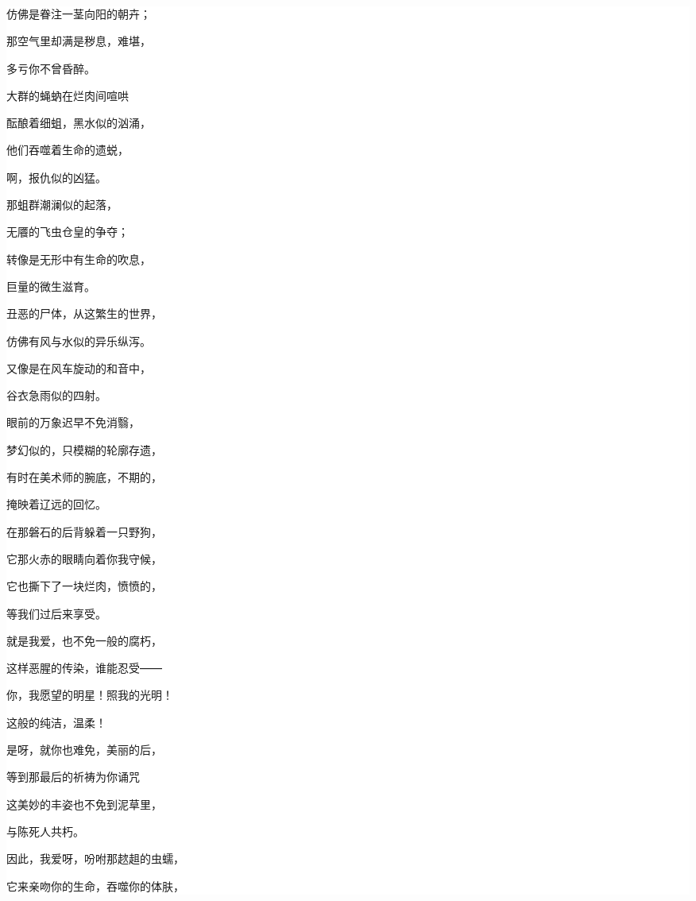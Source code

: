 仿佛是眷注一茎向阳的朝卉；

那空气里却满是秽息，难堪，

多亏你不曾昏醉。

大群的蝇蚋在烂肉间喧哄

酝酿着细蛆，黑水似的汹涌，

他们吞噬着生命的遗蜕，

啊，报仇似的凶猛。

那蛆群潮澜似的起落，

无餍的飞虫仓皇的争夺；

转像是无形中有生命的吹息，

巨量的微生滋育。

丑恶的尸体，从这繁生的世界，

仿佛有风与水似的异乐纵泻。

又像是在风车旋动的和音中，

谷衣急雨似的四射。

眼前的万象迟早不免消翳，

梦幻似的，只模糊的轮廓存遗，

有时在美术师的腕底，不期的，

掩映着辽远的回忆。

在那磐石的后背躲着一只野狗，

它那火赤的眼睛向着你我守候，

它也撕下了一块烂肉，愤愤的，

等我们过后来享受。

就是我爱，也不免一般的腐朽，

这样恶腥的传染，谁能忍受——

你，我愿望的明星！照我的光明！

这般的纯洁，温柔！

是呀，就你也难免，美丽的后，

等到那最后的祈祷为你诵咒

这美妙的丰姿也不免到泥草里，

与陈死人共朽。

因此，我爱呀，吩咐那趑趄的虫蠕，

它来亲吻你的生命，吞噬你的体肤，
